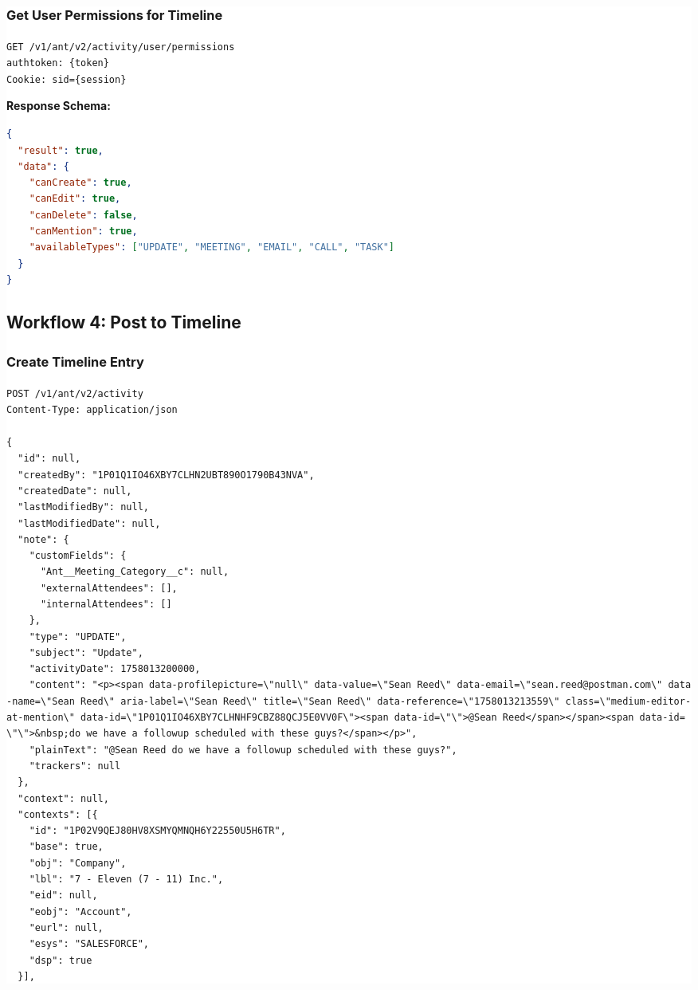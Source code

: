 ### Get User Permissions for Timeline
```http
GET /v1/ant/v2/activity/user/permissions
authtoken: {token}
Cookie: sid={session}
```

**Response Schema:**
```json
{
  "result": true,
  "data": {
    "canCreate": true,
    "canEdit": true,
    "canDelete": false,
    "canMention": true,
    "availableTypes": ["UPDATE", "MEETING", "EMAIL", "CALL", "TASK"]
  }
}
```

## Workflow 4: Post to Timeline

### Create Timeline Entry
```http
POST /v1/ant/v2/activity
Content-Type: application/json

{
  "id": null,
  "createdBy": "1P01Q1IO46XBY7CLHN2UBT890O1790B43NVA",
  "createdDate": null,
  "lastModifiedBy": null,
  "lastModifiedDate": null,
  "note": {
    "customFields": {
      "Ant__Meeting_Category__c": null,
      "externalAttendees": [],
      "internalAttendees": []
    },
    "type": "UPDATE",
    "subject": "Update",
    "activityDate": 1758013200000,
    "content": "<p><span data-profilepicture=\"null\" data-value=\"Sean Reed\" data-email=\"sean.reed@postman.com\" data-name=\"Sean Reed\" aria-label=\"Sean Reed\" title=\"Sean Reed\" data-reference=\"1758013213559\" class=\"medium-editor-at-mention\" data-id=\"1P01Q1IO46XBY7CLHNHF9CBZ88QCJ5E0VV0F\"><span data-id=\"\">@Sean Reed</span></span><span data-id=\"\">&nbsp;do we have a followup scheduled with these guys?</span></p>",
    "plainText": "@Sean Reed do we have a followup scheduled with these guys?",
    "trackers": null
  },
  "context": null,
  "contexts": [{
    "id": "1P02V9QEJ80HV8XSMYQMNQH6Y22550U5H6TR",
    "base": true,
    "obj": "Company",
    "lbl": "7 - Eleven (7 - 11) Inc.",
    "eid": null,
    "eobj": "Account",
    "eurl": null,
    "esys": "SALESFORCE",
    "dsp": true
  }],
```